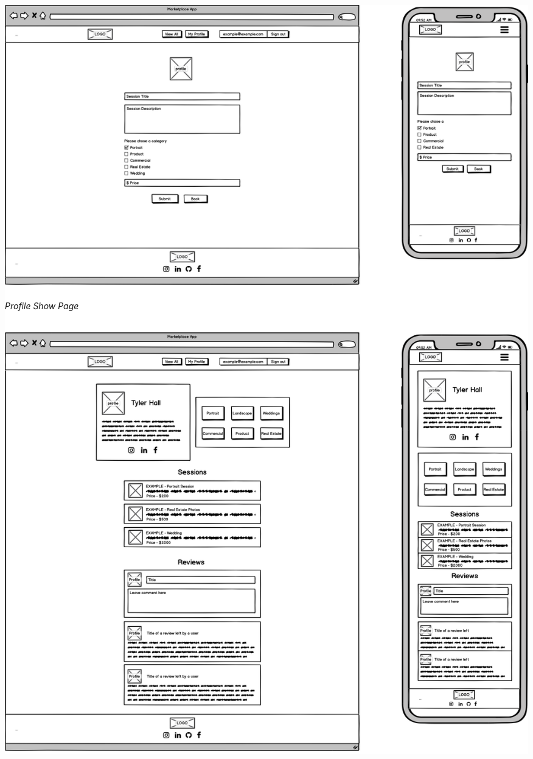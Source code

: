 ![New Listing Page](docs/new_listing.png "New Listing Page")

###### Profile Show Page
![Profile Page](docs/profile_page.png "Profile Page")
